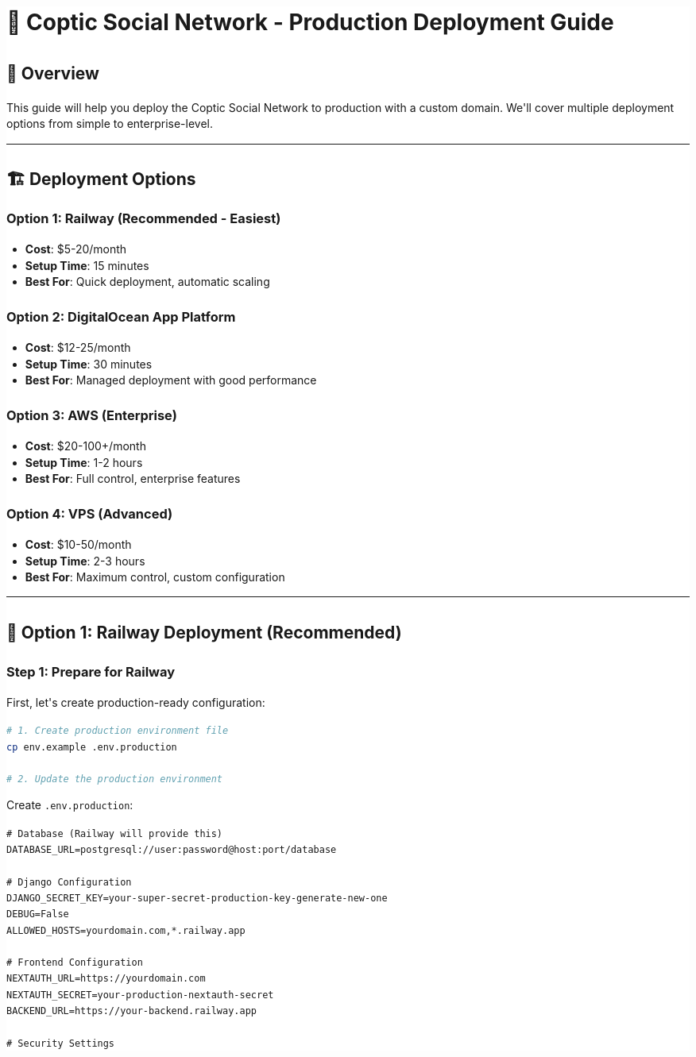 # 🚀 Coptic Social Network - Production Deployment Guide

## 🎯 Overview

This guide will help you deploy the Coptic Social Network to production with a custom domain. We'll cover multiple deployment options from simple to enterprise-level.

---

## 🏗️ Deployment Options

### **Option 1: Railway (Recommended - Easiest)**
- **Cost**: $5-20/month
- **Setup Time**: 15 minutes
- **Best For**: Quick deployment, automatic scaling

### **Option 2: DigitalOcean App Platform**
- **Cost**: $12-25/month
- **Setup Time**: 30 minutes
- **Best For**: Managed deployment with good performance

### **Option 3: AWS (Enterprise)**
- **Cost**: $20-100+/month
- **Setup Time**: 1-2 hours
- **Best For**: Full control, enterprise features

### **Option 4: VPS (Advanced)**
- **Cost**: $10-50/month
- **Setup Time**: 2-3 hours
- **Best For**: Maximum control, custom configuration

---

## 🚂 Option 1: Railway Deployment (Recommended)

### **Step 1: Prepare for Railway**

First, let's create production-ready configuration:

```bash
# 1. Create production environment file
cp env.example .env.production

# 2. Update the production environment
```

Create `.env.production`:
```env
# Database (Railway will provide this)
DATABASE_URL=postgresql://user:password@host:port/database

# Django Configuration
DJANGO_SECRET_KEY=your-super-secret-production-key-generate-new-one
DEBUG=False
ALLOWED_HOSTS=yourdomain.com,*.railway.app

# Frontend Configuration
NEXTAUTH_URL=https://yourdomain.com
NEXTAUTH_SECRET=your-production-nextauth-secret
BACKEND_URL=https://your-backend.railway.app

# Security Settings
```